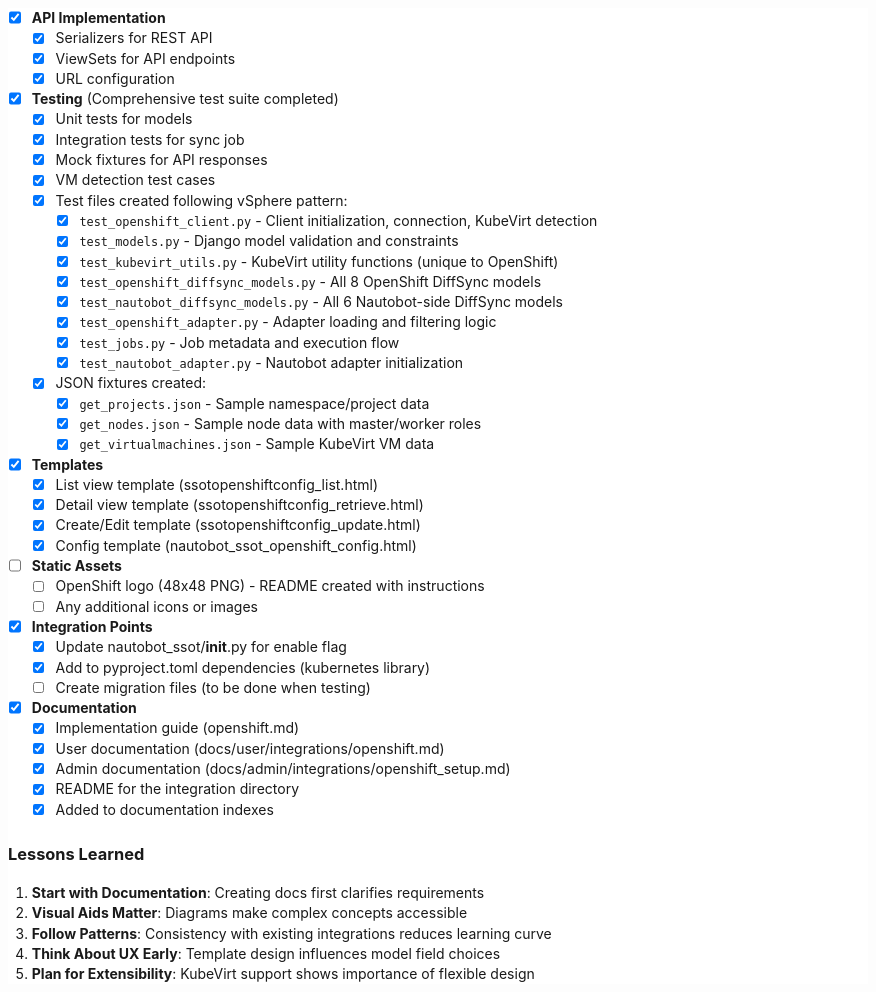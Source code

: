 - [x] **API Implementation**
  - [x] Serializers for REST API
  - [x] ViewSets for API endpoints
  - [x] URL configuration

- [x] **Testing** (Comprehensive test suite completed)
  - [x] Unit tests for models
  - [x] Integration tests for sync job
  - [x] Mock fixtures for API responses
  - [x] VM detection test cases
  - [x] Test files created following vSphere pattern:
    - [x] `test_openshift_client.py` - Client initialization, connection, KubeVirt detection
    - [x] `test_models.py` - Django model validation and constraints
    - [x] `test_kubevirt_utils.py` - KubeVirt utility functions (unique to OpenShift)
    - [x] `test_openshift_diffsync_models.py` - All 8 OpenShift DiffSync models
    - [x] `test_nautobot_diffsync_models.py` - All 6 Nautobot-side DiffSync models
    - [x] `test_openshift_adapter.py` - Adapter loading and filtering logic
    - [x] `test_jobs.py` - Job metadata and execution flow
    - [x] `test_nautobot_adapter.py` - Nautobot adapter initialization
  - [x] JSON fixtures created:
    - [x] `get_projects.json` - Sample namespace/project data
    - [x] `get_nodes.json` - Sample node data with master/worker roles
    - [x] `get_virtualmachines.json` - Sample KubeVirt VM data

- [x] **Templates**
  - [x] List view template (ssotopenshiftconfig_list.html)
  - [x] Detail view template (ssotopenshiftconfig_retrieve.html)  
  - [x] Create/Edit template (ssotopenshiftconfig_update.html)
  - [x] Config template (nautobot_ssot_openshift_config.html)

- [ ] **Static Assets**
  - [ ] OpenShift logo (48x48 PNG) - README created with instructions
  - [ ] Any additional icons or images

- [x] **Integration Points**
  - [x] Update nautobot_ssot/__init__.py for enable flag
  - [x] Add to pyproject.toml dependencies (kubernetes library)
  - [ ] Create migration files (to be done when testing)

- [x] **Documentation**
  - [x] Implementation guide (openshift.md)
  - [x] User documentation (docs/user/integrations/openshift.md)
  - [x] Admin documentation (docs/admin/integrations/openshift_setup.md)
  - [x] README for the integration directory
  - [x] Added to documentation indexes

### Lessons Learned

1. **Start with Documentation**: Creating docs first clarifies requirements
2. **Visual Aids Matter**: Diagrams make complex concepts accessible
3. **Follow Patterns**: Consistency with existing integrations reduces learning curve
4. **Think About UX Early**: Template design influences model field choices
5. **Plan for Extensibility**: KubeVirt support shows importance of flexible design
